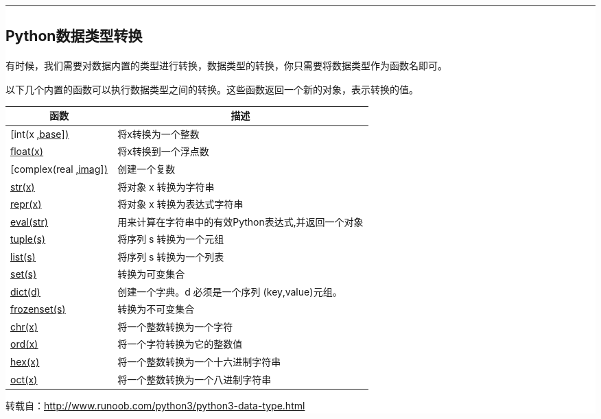 ------

## Python数据类型转换

 有时候，我们需要对数据内置的类型进行转换，数据类型的转换，你只需要将数据类型作为函数名即可。

 以下几个内置的函数可以执行数据类型之间的转换。这些函数返回一个新的对象，表示转换的值。

| 函数                                                         | 描述                                                |
| ------------------------------------------------------------ | --------------------------------------------------- |
| [int(x [,base\])](http://www.runoob.com/python3/python-func-int.html) | 将x转换为一个整数                                   |
| [float(x)](http://www.runoob.com/python3/python-func-float.html) | 将x转换到一个浮点数                                 |
| [complex(real [,imag\])](http://www.runoob.com/python3/python-func-complex.html) | 创建一个复数                                        |
| [str(x)](http://www.runoob.com/python3/python-func-str.html) | 将对象 x 转换为字符串                               |
| [repr(x)](http://www.runoob.com/python3/python-func-repr.html) | 将对象 x 转换为表达式字符串                         |
| [eval(str)](http://www.runoob.com/python3/python-func-eval.html) | 用来计算在字符串中的有效Python表达式,并返回一个对象 |
| [tuple(s)](http://www.runoob.com/python3/python3-func-tuple.html) | 将序列 s 转换为一个元组                             |
| [list(s)](http://www.runoob.com/python3/python3-att-list-list.html) | 将序列 s 转换为一个列表                             |
| [set(s)](http://www.runoob.com/python3/python-func-set.html) | 转换为可变集合                                      |
| [dict(d)](http://www.runoob.com/python3/python-func-dict.html) | 创建一个字典。d 必须是一个序列 (key,value)元组。    |
| [frozenset(s)](http://www.runoob.com/python3/python-func-frozenset.html) | 转换为不可变集合                                    |
| [chr(x)](http://www.runoob.com/python3/python-func-chr.html) | 将一个整数转换为一个字符                            |
| [ord(x)](http://www.runoob.com/python3/python-func-ord.html) | 将一个字符转换为它的整数值                          |
| [hex(x)](http://www.runoob.com/python3/python-func-hex.html) | 将一个整数转换为一个十六进制字符串                  |
| [oct(x)](http://www.runoob.com/python3/python-func-oct.html) | 将一个整数转换为一个八进制字符串                    |

转载自：http://www.runoob.com/python3/python3-data-type.html